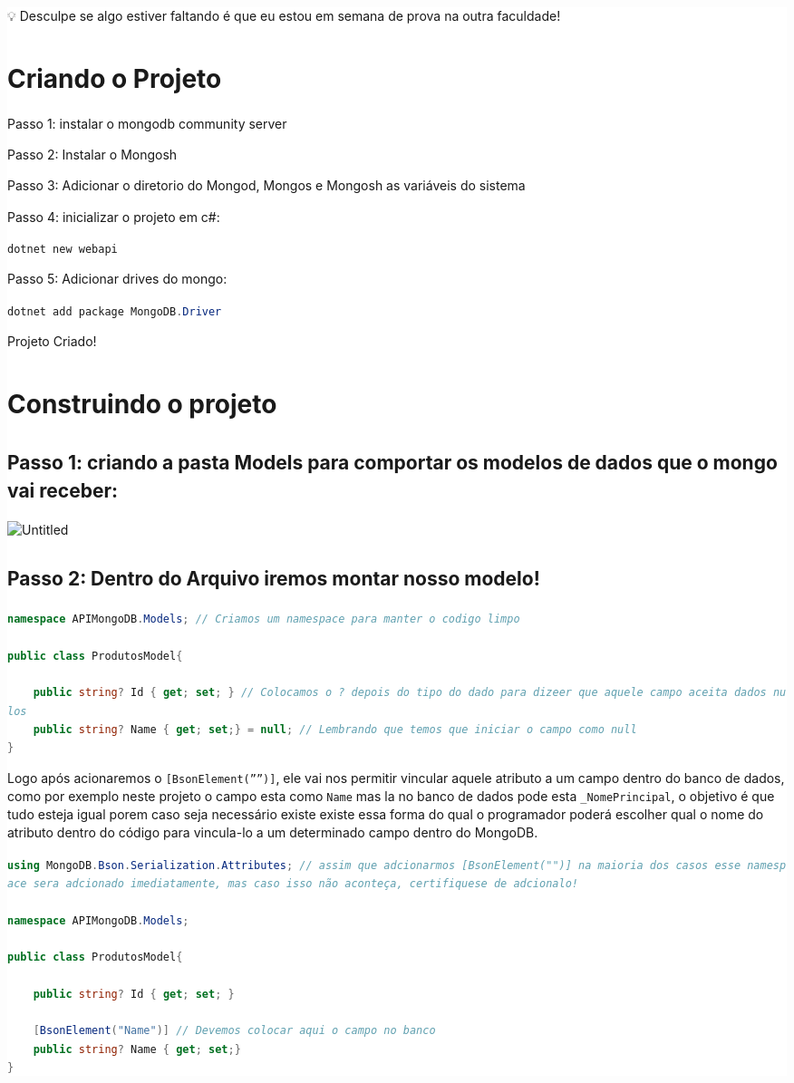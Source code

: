 <aside>
💡 Desculpe se algo estiver faltando é que eu estou em semana de prova na outra faculdade!

</aside>

# Criando o Projeto

Passo 1: instalar o mongodb community server

Passo 2: Instalar o Mongosh

Passo 3: Adicionar o diretorio do Mongod, Mongos e Mongosh as variáveis do sistema

Passo 4: inicializar o projeto em c#:

```powershell
dotnet new webapi
```

Passo 5: Adicionar drives do mongo:

```powershell
dotnet add package MongoDB.Driver
```

Projeto Criado!

# Construindo o projeto

## Passo 1: criando a pasta Models para comportar os modelos de dados que o mongo vai receber:

![Untitled](https://prod-files-secure.s3.us-west-2.amazonaws.com/69aeae5d-8a11-42f9-a99a-d2dc9550e748/727dd915-7556-4d9f-860e-34d4e769f52a/Untitled.png)

## Passo 2: Dentro do Arquivo iremos montar nosso modelo!

```csharp
namespace APIMongoDB.Models; // Criamos um namespace para manter o codigo limpo

public class ProdutosModel{

    public string? Id { get; set; } // Colocamos o ? depois do tipo do dado para dizeer que aquele campo aceita dados nulos
    public string? Name { get; set;} = null; // Lembrando que temos que iniciar o campo como null
}
```

Logo após acionaremos o `[BsonElement(””)]`, ele vai nos permitir vincular aquele atributo a um campo dentro do banco de dados, como por exemplo neste projeto o campo esta como `Name` mas la no banco de dados pode esta `_NomePrincipal`, o objetivo é que tudo esteja igual porem caso seja necessário existe existe essa forma do qual o programador poderá escolher qual o nome do atributo dentro do código para vincula-lo a um determinado campo dentro do MongoDB.

```csharp
using MongoDB.Bson.Serialization.Attributes; // assim que adcionarmos [BsonElement("")] na maioria dos casos esse namespace sera adcionado imediatamente, mas caso isso não aconteça, certifiquese de adcionalo!

namespace APIMongoDB.Models;

public class ProdutosModel{

    public string? Id { get; set; }

    [BsonElement("Name")] // Devemos colocar aqui o campo no banco
    public string? Name { get; set;}
}
```